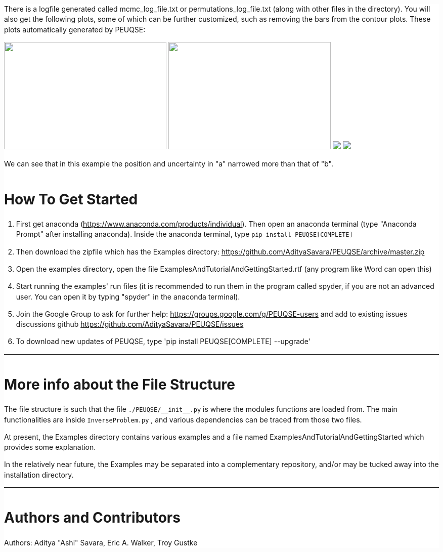 There is a logfile generated called mcmc_log_file.txt or permutations_log_file.txt (along with other files in the directory).
You will also get the following plots, some of which can be further customized, such as removing the bars from the contour plots. These plots automatically generated by PEUQSE: 


<img width=321 height=212 src="https://github.com/AdityaSavara/PEUQSE/blob/master/PEUQSE/readmeImages/image007.png">
<img width=321 height=212 src="https://github.com/AdityaSavara/PEUQSE/blob/master/PEUQSE/readmeImages/image009.png">
<img src="https://github.com/AdityaSavara/PEUQSE/blob/master/PEUQSE/readmeImages/image011.png">
<img src="https://github.com/AdityaSavara/PEUQSE/blob/master/PEUQSE/readmeImages/image013.png">








We can see that in this example the position and uncertainty in "a" narrowed more than that of "b".

# How To Get Started

1) First get anaconda (https://www.anaconda.com/products/individual). Then open an anaconda terminal (type "Anaconda Prompt" after installing anaconda). Inside the anaconda terminal, type `pip install PEUQSE[COMPLETE]`

2) Then download the zipfile which has the Examples directory: https://github.com/AdityaSavara/PEUQSE/archive/master.zip

3) Open the examples directory, open the file ExamplesAndTutorialAndGettingStarted.rtf  (any program like Word can open this)

4) Start running the examples' run files (it is recommended to run them in the program called spyder, if you are not an advanced user. You can open it by typing "spyder" in the anaconda terminal).

5) Join the Google Group to ask for further help: https://groups.google.com/g/PEUQSE-users and add to existing issues discussions github https://github.com/AdityaSavara/PEUQSE/issues

6) To download new updates of PEUQSE, type 'pip install PEUQSE[COMPLETE] --upgrade'

* * *
# More info about the File Structure

The file structure is such that the file `./PEUQSE/__init__.py` is where the modules functions are loaded from. The main functionalities are inside `InverseProblem.py` , and various dependencies can be traced from those two files.

At present, the Examples directory contains various examples and a file named  ExamplesAndTutorialAndGettingStarted which provides some explanation.

In the relatively near future, the Examples may be separated into a complementary repository, and/or may be tucked away into the installation directory.

* * *
# Authors and Contributors

Authors: Aditya "Ashi" Savara, Eric A. Walker, Troy Gustke
